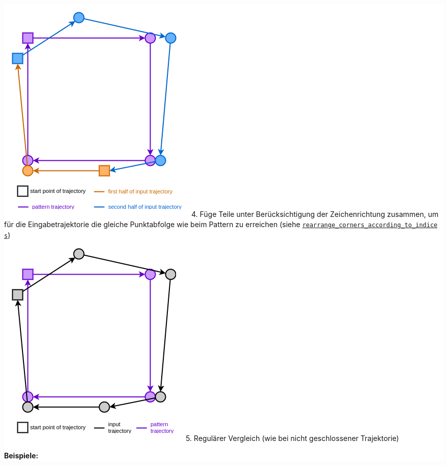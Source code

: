    ![split input trajectory](img/algorithm/begin-closed-trajectory-at-any-point/3-split.png)
4. Füge Teile unter Berücksichtigung der Zeichenrichtung zusammen, um für die
   Eingabetrajektorie die gleiche Punktabfolge wie beim Pattern zu erreichen
   (siehe [`rearrange_corners_according_to_indices`](../src/trajecmp/transform/rearrange_closed_trajectory.hpp#L126))  
   ![join input trajectory parts](img/algorithm/begin-closed-trajectory-at-any-point/4-join.png)
5. Regulärer Vergleich (wie bei nicht geschlossener Trajektorie)

**Beispiele:**
